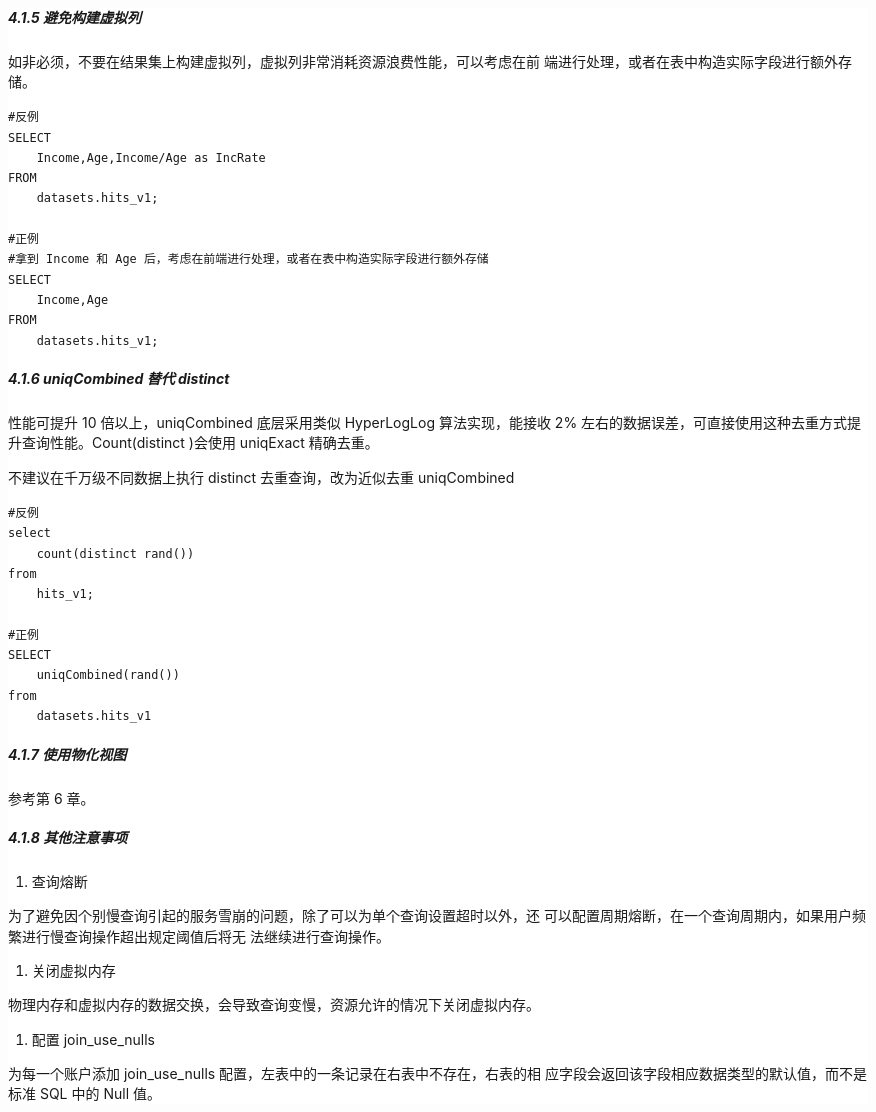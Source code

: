 ##### 4.1.5 避免构建虚拟列

如非必须，不要在结果集上构建虚拟列，虚拟列非常消耗资源浪费性能，可以考虑在前 端进行处理，或者在表中构造实际字段进行额外存储。

```
#反例
SELECT 
    Income,Age,Income/Age as IncRate 
FROM 
    datasets.hits_v1; 
    
#正例
#拿到 Income 和 Age 后，考虑在前端进行处理，或者在表中构造实际字段进行额外存储 
SELECT 
    Income,Age 
FROM 
    datasets.hits_v1;
```

##### 4.1.6 uniqCombined 替代 distinct

性能可提升 10 倍以上，uniqCombined 底层采用类似 HyperLogLog 算法实现，能接收 2% 左右的数据误差，可直接使用这种去重方式提升查询性能。Count(distinct )会使用 uniqExact 精确去重。

不建议在千万级不同数据上执行 distinct 去重查询，改为近似去重 uniqCombined

```
#反例
select 
    count(distinct rand()) 
from 
    hits_v1; 
    
#正例 
SELECT 
    uniqCombined(rand()) 
from    
    datasets.hits_v1
```

##### 4.1.7 使用物化视图

参考第 6 章。

##### 4.1.8 其他注意事项

1. 查询熔断

为了避免因个别慢查询引起的服务雪崩的问题，除了可以为单个查询设置超时以外，还 可以配置周期熔断，在一个查询周期内，如果用户频繁进行慢查询操作超出规定阈值后将无 法继续进行查询操作。

1. 关闭虚拟内存

物理内存和虚拟内存的数据交换，会导致查询变慢，资源允许的情况下关闭虚拟内存。

1. 配置 join_use_nulls

为每一个账户添加 join_use_nulls 配置，左表中的一条记录在右表中不存在，右表的相 应字段会返回该字段相应数据类型的默认值，而不是标准 SQL 中的 Null 值。
